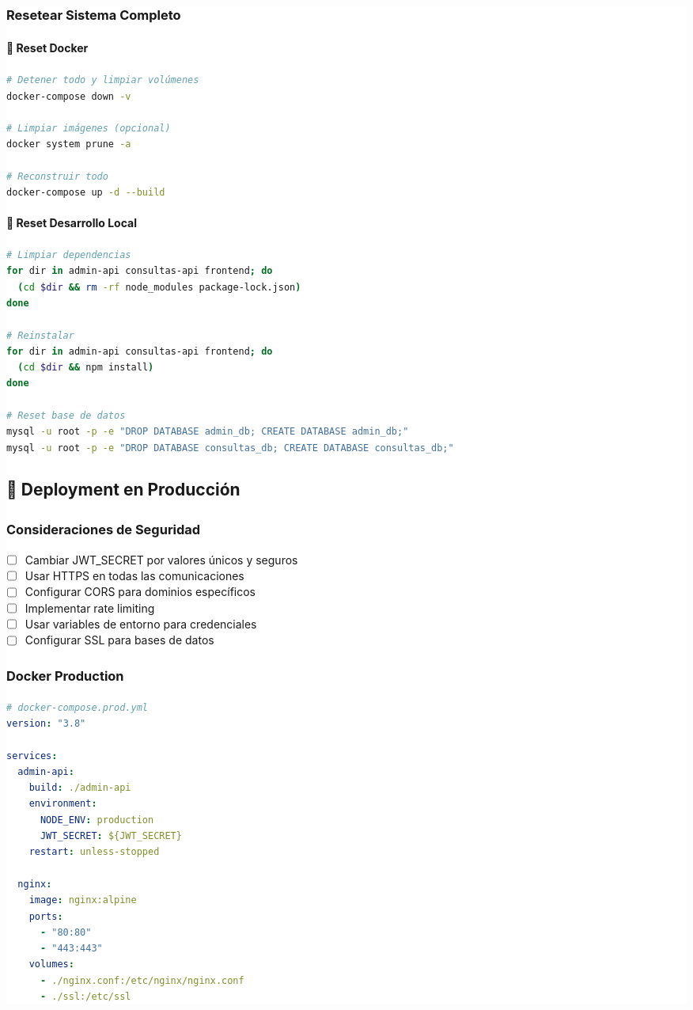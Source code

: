 ### Resetear Sistema Completo

#### 🔄 Reset Docker
```bash
# Detener todo y limpiar volúmenes
docker-compose down -v

# Limpiar imágenes (opcional)
docker system prune -a

# Reconstruir todo
docker-compose up -d --build
```

#### 🔄 Reset Desarrollo Local
```bash
# Limpiar dependencias
for dir in admin-api consultas-api frontend; do
  (cd $dir && rm -rf node_modules package-lock.json)
done

# Reinstalar
for dir in admin-api consultas-api frontend; do
  (cd $dir && npm install)
done

# Reset base de datos
mysql -u root -p -e "DROP DATABASE admin_db; CREATE DATABASE admin_db;"
mysql -u root -p -e "DROP DATABASE consultas_db; CREATE DATABASE consultas_db;"
```

## 🚀 Deployment en Producción

### Consideraciones de Seguridad
- [ ] Cambiar JWT_SECRET por valores únicos y seguros
- [ ] Usar HTTPS en todas las comunicaciones
- [ ] Configurar CORS para dominios específicos
- [ ] Implementar rate limiting
- [ ] Usar variables de entorno para credenciales
- [ ] Configurar SSL para bases de datos

### Docker Production
```yaml
# docker-compose.prod.yml
version: "3.8"

services:
  admin-api:
    build: ./admin-api
    environment:
      NODE_ENV: production
      JWT_SECRET: ${JWT_SECRET}
    restart: unless-stopped
    
  nginx:
    image: nginx:alpine
    ports:
      - "80:80"
      - "443:443"
    volumes:
      - ./nginx.conf:/etc/nginx/nginx.conf
      - ./ssl:/etc/ssl
```